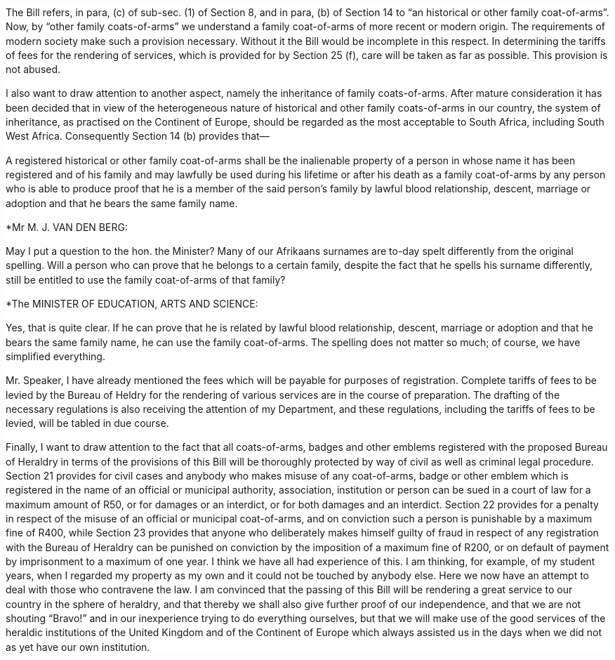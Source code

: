 <p>The Bill refers, in para, (c) of sub-sec. (1) of Section 8, and in para, (b) of Section 14 to &#x201C;an historical or other family coat-of-arms&#x201D;. Now, by &#x201C;other family coats-of-arms&#x201D; we understand a family coat-of-arms of more recent or modern origin. The requirements of modern society make such a provision necessary. Without it the Bill would be incomplete in this respect. In determining the tariffs of fees for the rendering of services, which is provided for by Section 25 (f), care will be taken as far as possible. This provision is not abused.</p>

<p>I also want to draw attention to another aspect, namely the inheritance of family coats-of-arms. After mature consideration it has been decided that in view of the heterogeneous nature of historical and other family coats-of-arms in our country, the system of inheritance, as practised on the Continent of Europe, should be regarded as the most acceptable to South Africa, including South West Africa. Consequently Section 14 (b) provides that&#x2014;</p>

<block name="quote">A registered historical or other family coat-of-arms shall be the inalienable property of a person in whose name it has been registered and of his family and may lawfully be used during his lifetime or after his death as a family coat-of-arms by any person who is able to produce proof that he is a member of the said person&#x2019;s family by lawful blood relationship, descent, marriage or adoption and that he bears the same family name.</block>

</speech>

<speech by="#van_den_berg">

<from>*Mr <person refersTo="hansard_za">M. J. VAN DEN BERG</person>:</from>

<p>May I put a question to the hon. the Minister? Many of our Afrikaans surnames are to-day spelt differently from the original spelling. Will a person who can prove that he belongs to a certain family, despite the fact that he spells his surname differently, still be entitled to use the family coat-of-arms of that family?</p>

</speech>

<speech by="#minister_of_education_arts_and_science">

<from>*The <person refersTo="hansard_za">MINISTER OF EDUCATION, ARTS AND SCIENCE</person>:</from>

<p>Yes, that is quite clear. If he can prove that he is related by lawful blood relationship, descent, marriage or adoption and that he bears the same family name, he can use the family coat-of-arms. The spelling does not matter so much; of course, we have simplified everything.</p>

<p>Mr. Speaker, I have already mentioned the fees which will be payable for purposes of registration. Complete tariffs of fees to be levied by the Bureau of Heldry for the rendering of various services are in the course of preparation. The drafting of the necessary regulations is also receiving the attention of my Department, and these regulations, including the tariffs of fees to be levied, will be tabled in due course.</p>

<p>Finally, I want to draw attention to the fact that all coats-of-arms, badges and other emblems registered with the proposed Bureau of Heraldry in terms of the provisions of this Bill will be thoroughly protected by way of civil as well as criminal legal procedure. Section 21 provides for civil cases and anybody who makes misuse of any coat-of-arms, badge or other emblem which is registered in the name of an official or municipal authority, association, institution or person can be sued in a court of law for a maximum amount of R50, or for damages or an interdict, or for both damages and an interdict. Section 22 provides for a penalty in respect of the misuse of an official or municipal coat-of-arms, and on conviction such a person is punishable by a maximum fine of R400, while Section 23 provides that anyone who deliberately makes himself guilty of fraud in respect of any registration with the Bureau of Heraldry can be punished on conviction by the imposition of a maximum fine of R200, or on default of payment by imprisonment to a maximum of one year. I think we have all had experience of this. I am thinking, for example, of my student years, when I regarded my property as my own and it could not be touched by anybody else. Here we now have an attempt to deal with those who contravene the law. I am convinced that the passing of this Bill will be rendering a great service to our country in the sphere of <span class="col_1387-1388" refersTo="page_710"/>heraldry, and that thereby we shall also give further proof of our independence, and that we are not shouting &#x201C;Bravo!&#x201D; and in our inexperience trying to do everything ourselves, but that we will make use of the good services of the heraldic institutions of the United Kingdom and of the Continent of Europe which always assisted us in the days when we did not as yet have our own institution.</p>
